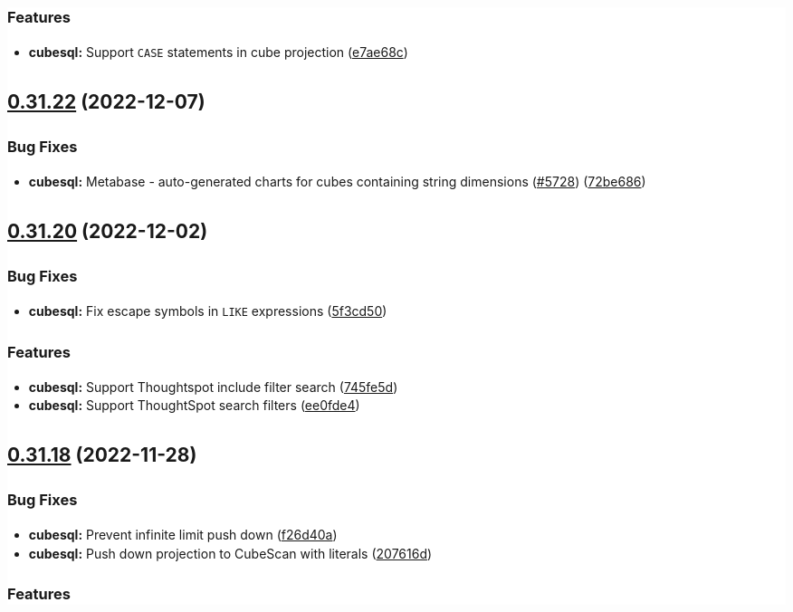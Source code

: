 
### Features

* **cubesql:** Support `CASE` statements in cube projection ([e7ae68c](https://github.com/cube-js/cube.js/commit/e7ae68c1afcb1152c0248f61ee355f0b30cc9b73))





## [0.31.22](https://github.com/cube-js/cube.js/compare/v0.31.21...v0.31.22) (2022-12-07)


### Bug Fixes

* **cubesql:** Metabase - auto-generated charts for cubes containing string dimensions ([#5728](https://github.com/cube-js/cube.js/issues/5728)) ([72be686](https://github.com/cube-js/cube.js/commit/72be68671faaa4c938374f95cb8cb81578ef4fdb))





## [0.31.20](https://github.com/cube-js/cube.js/compare/v0.31.19...v0.31.20) (2022-12-02)


### Bug Fixes

* **cubesql:** Fix escape symbols in `LIKE` expressions ([5f3cd50](https://github.com/cube-js/cube.js/commit/5f3cd50ea311900adc27ba2b30c72a05a3453a1d))


### Features

* **cubesql:** Support Thoughtspot include filter search ([745fe5d](https://github.com/cube-js/cube.js/commit/745fe5d2806b4c6c9e76d6061aa038892ec7438f))
* **cubesql:** Support ThoughtSpot search filters ([ee0fde4](https://github.com/cube-js/cube.js/commit/ee0fde4798894c619f63cfd87cfc118c7ff1fc78))





## [0.31.18](https://github.com/cube-js/cube.js/compare/v0.31.17...v0.31.18) (2022-11-28)


### Bug Fixes

* **cubesql:** Prevent infinite limit push down ([f26d40a](https://github.com/cube-js/cube.js/commit/f26d40a3b91a2651811cfa622424c6ed2e44dfef))
* **cubesql:** Push down projection to CubeScan with literals ([207616d](https://github.com/cube-js/cube.js/commit/207616d8e51649a78b854b02fc83611472aea715))


### Features
